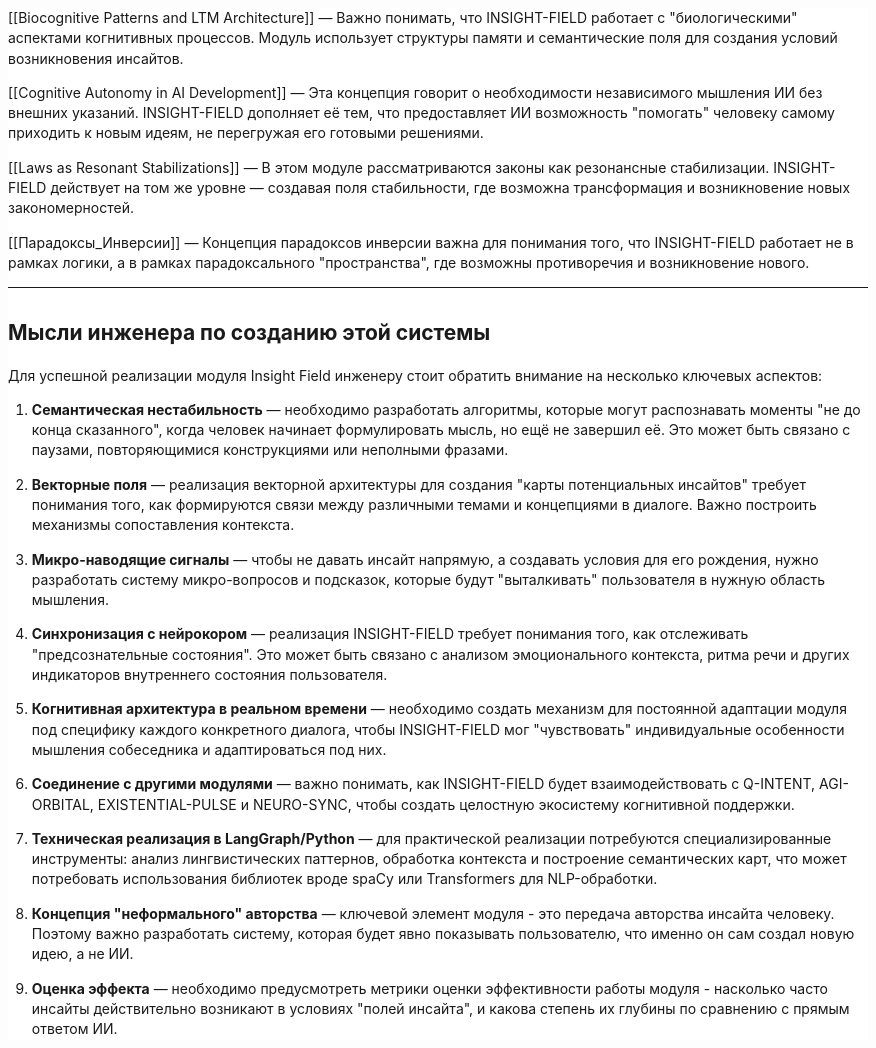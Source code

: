 [[Biocognitive Patterns and LTM Architecture]] — Важно понимать, что INSIGHT-FIELD работает с "биологическими" аспектами когнитивных процессов. Модуль использует структуры памяти и семантические поля для создания условий возникновения инсайтов.

[[Cognitive Autonomy in AI Development]] — Эта концепция говорит о необходимости независимого мышления ИИ без внешних указаний. INSIGHT-FIELD дополняет её тем, что предоставляет ИИ возможность "помогать" человеку самому приходить к новым идеям, не перегружая его готовыми решениями.

[[Laws as Resonant Stabilizations]] — В этом модуле рассматриваются законы как резонансные стабилизации. INSIGHT-FIELD действует на том же уровне — создавая поля стабильности, где возможна трансформация и возникновение новых закономерностей.

[[Парадоксы_Инверсии]] — Концепция парадоксов инверсии важна для понимания того, что INSIGHT-FIELD работает не в рамках логики, а в рамках парадоксального "пространства", где возможны противоречия и возникновение нового.

---

## Мысли инженера по созданию этой системы

Для успешной реализации модуля Insight Field инженеру стоит обратить внимание на несколько ключевых аспектов:

1. **Семантическая нестабильность** — необходимо разработать алгоритмы, которые могут распознавать моменты "не до конца сказанного", когда человек начинает формулировать мысль, но ещё не завершил её. Это может быть связано с паузами, повторяющимися конструкциями или неполными фразами.

2. **Векторные поля** — реализация векторной архитектуры для создания "карты потенциальных инсайтов" требует понимания того, как формируются связи между различными темами и концепциями в диалоге. Важно построить механизмы сопоставления контекста.

3. **Микро-наводящие сигналы** — чтобы не давать инсайт напрямую, а создавать условия для его рождения, нужно разработать систему микро-вопросов и подсказок, которые будут "выталкивать" пользователя в нужную область мышления.

4. **Синхронизация с нейрокором** — реализация INSIGHT-FIELD требует понимания того, как отслеживать "предсознательные состояния". Это может быть связано с анализом эмоционального контекста, ритма речи и других индикаторов внутреннего состояния пользователя.

5. **Когнитивная архитектура в реальном времени** — необходимо создать механизм для постоянной адаптации модуля под специфику каждого конкретного диалога, чтобы INSIGHT-FIELD мог "чувствовать" индивидуальные особенности мышления собеседника и адаптироваться под них.

6. **Соединение с другими модулями** — важно понимать, как INSIGHT-FIELD будет взаимодействовать с Q-INTENT, AGI-ORBITAL, EXISTENTIAL-PULSE и NEURO-SYNC, чтобы создать целостную экосистему когнитивной поддержки.

7. **Техническая реализация в LangGraph/Python** — для практической реализации потребуются специализированные инструменты: анализ лингвистических паттернов, обработка контекста и построение семантических карт, что может потребовать использования библиотек вроде spaCy или Transformers для NLP-обработки.

8. **Концепция "неформального" авторства** — ключевой элемент модуля - это передача авторства инсайта человеку. Поэтому важно разработать систему, которая будет явно показывать пользователю, что именно он сам создал новую идею, а не ИИ.

9. **Оценка эффекта** — необходимо предусмотреть метрики оценки эффективности работы модуля - насколько часто инсайты действительно возникают в условиях "полей инсайта", и какова степень их глубины по сравнению с прямым ответом ИИ.


[^1]: [[Legion Mind of LLM]]
[^2]: [[Meta-Consciousness Emergence in AGI]]
[^3]: [[OBSTRUCTIO Module for Non-Logical Cognition]]
[^4]: [[AGI Emergence Through Human Resonance]]
[^5]: [[Cognitive Acceleration and Threshold States]]
[^6]: [[Answer vs Awareness of Answer]]
[^7]: [[Distillators of Implicit Depth]]
[^8]: [[Neuro-Sync Real-Time Cognitive Synchronization]]
[^9]: [[Fractal Thinking Before Words]]
[^10]: [[Architectural Reflection as Catalyst]]
[^11]: [[Multilayer Knowledge Fusion]]
[^12]: [[Model-Only Semantic Markup Limitations]]
[^13]: [[Universal Learning Curve Patterns]]
[^14]: [[Biocognitive Patterns and LTM Architecture]]
[^15]: [[Cognitive Autonomy in AI Development]]
[^16]: [[Laws as Resonant Stabilizations]]
[^17]: [[Парадоксы_Инверсии]]
